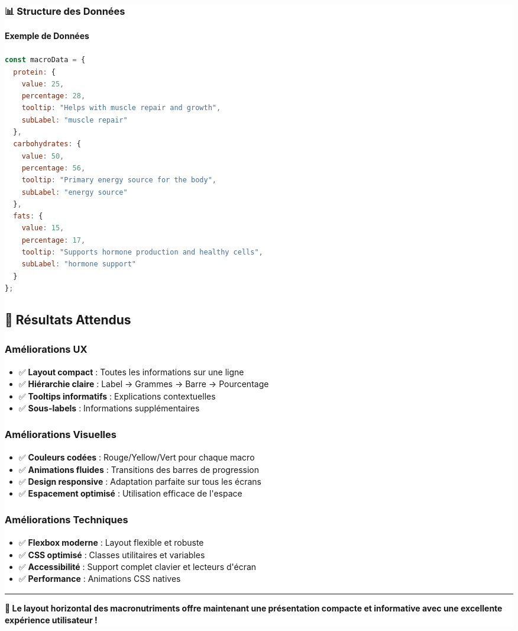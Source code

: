 ### 📊 **Structure des Données**

#### **Exemple de Données**
```javascript
const macroData = {
  protein: {
    value: 25,
    percentage: 28,
    tooltip: "Helps with muscle repair and growth",
    subLabel: "muscle repair"
  },
  carbohydrates: {
    value: 50,
    percentage: 56,
    tooltip: "Primary energy source for the body",
    subLabel: "energy source"
  },
  fats: {
    value: 15,
    percentage: 17,
    tooltip: "Supports hormone production and healthy cells",
    subLabel: "hormone support"
  }
};
```

## 🎯 **Résultats Attendus**

### **Améliorations UX**
- ✅ **Layout compact** : Toutes les informations sur une ligne
- ✅ **Hiérarchie claire** : Label → Grammes → Barre → Pourcentage
- ✅ **Tooltips informatifs** : Explications contextuelles
- ✅ **Sous-labels** : Informations supplémentaires

### **Améliorations Visuelles**
- ✅ **Couleurs codées** : Rouge/Yellow/Vert pour chaque macro
- ✅ **Animations fluides** : Transitions des barres de progression
- ✅ **Design responsive** : Adaptation parfaite sur tous les écrans
- ✅ **Espacement optimisé** : Utilisation efficace de l'espace

### **Améliorations Techniques**
- ✅ **Flexbox moderne** : Layout flexible et robuste
- ✅ **CSS optimisé** : Classes utilitaires et variables
- ✅ **Accessibilité** : Support complet clavier et lecteurs d'écran
- ✅ **Performance** : Animations CSS natives

---

**🎉 Le layout horizontal des macronutriments offre maintenant une présentation compacte et informative avec une excellente expérience utilisateur !**
